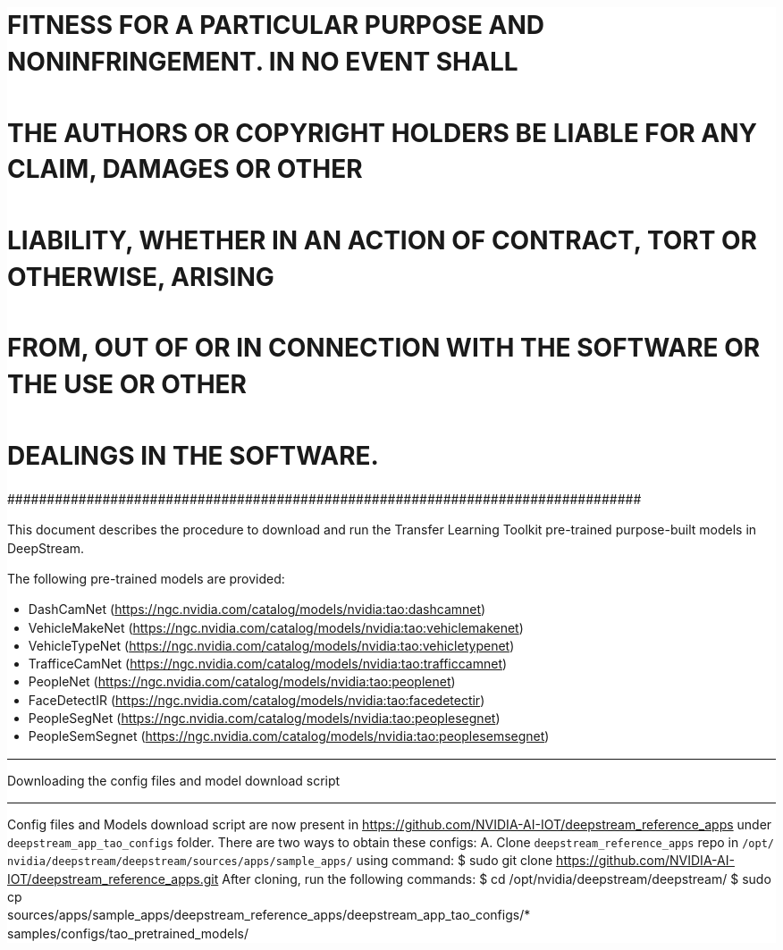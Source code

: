# FITNESS FOR A PARTICULAR PURPOSE AND NONINFRINGEMENT. IN NO EVENT SHALL

# THE AUTHORS OR COPYRIGHT HOLDERS BE LIABLE FOR ANY CLAIM, DAMAGES OR OTHER

# LIABILITY, WHETHER IN AN ACTION OF CONTRACT, TORT OR OTHERWISE, ARISING

# FROM, OUT OF OR IN CONNECTION WITH THE SOFTWARE OR THE USE OR OTHER

# DEALINGS IN THE SOFTWARE.

################################################################################

This document describes the procedure to download and run the Transfer Learning
Toolkit pre-trained purpose-built models in DeepStream.

The following pre-trained models are provided:

-   DashCamNet (https://ngc.nvidia.com/catalog/models/nvidia:tao:dashcamnet)
-   VehicleMakeNet (https://ngc.nvidia.com/catalog/models/nvidia:tao:vehiclemakenet)
-   VehicleTypeNet (https://ngc.nvidia.com/catalog/models/nvidia:tao:vehicletypenet)
-   TrafficeCamNet (https://ngc.nvidia.com/catalog/models/nvidia:tao:trafficcamnet)
-   PeopleNet (https://ngc.nvidia.com/catalog/models/nvidia:tao:peoplenet)
-   FaceDetectIR (https://ngc.nvidia.com/catalog/models/nvidia:tao:facedetectir)
-   PeopleSegNet (https://ngc.nvidia.com/catalog/models/nvidia:tao:peoplesegnet)
-   PeopleSemSegnet (https://ngc.nvidia.com/catalog/models/nvidia:tao:peoplesemsegnet)

---

Downloading the config files and model download script

---

Config files and Models download script are now present in
https://github.com/NVIDIA-AI-IOT/deepstream_reference_apps under `deepstream_app_tao_configs`
folder. There are two ways to obtain these configs:
A. Clone `deepstream_reference_apps` repo in
`/opt/nvidia/deepstream/deepstream/sources/apps/sample_apps/` using command:
$ sudo git clone https://github.com/NVIDIA-AI-IOT/deepstream_reference_apps.git
After cloning, run the following commands:
$ cd /opt/nvidia/deepstream/deepstream/
$ sudo cp \
 sources/apps/sample_apps/deepstream_reference_apps/deepstream_app_tao_configs/\* \
 samples/configs/tao_pretrained_models/
